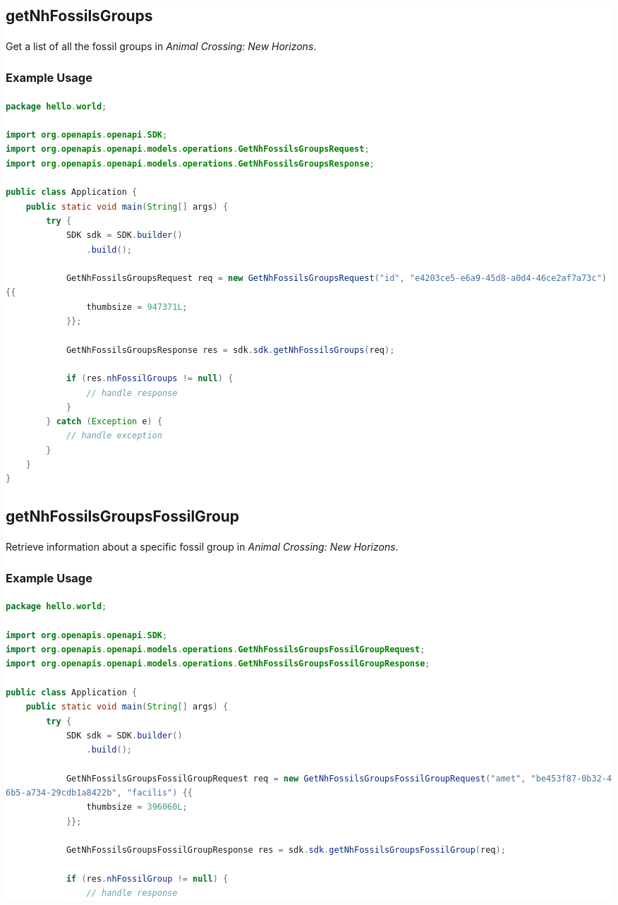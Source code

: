 ## getNhFossilsGroups

Get a list of all the fossil groups in *Animal Crossing: New Horizons*.

### Example Usage

```java
package hello.world;

import org.openapis.openapi.SDK;
import org.openapis.openapi.models.operations.GetNhFossilsGroupsRequest;
import org.openapis.openapi.models.operations.GetNhFossilsGroupsResponse;

public class Application {
    public static void main(String[] args) {
        try {
            SDK sdk = SDK.builder()
                .build();

            GetNhFossilsGroupsRequest req = new GetNhFossilsGroupsRequest("id", "e4203ce5-e6a9-45d8-a0d4-46ce2af7a73c") {{
                thumbsize = 947371L;
            }};            

            GetNhFossilsGroupsResponse res = sdk.sdk.getNhFossilsGroups(req);

            if (res.nhFossilGroups != null) {
                // handle response
            }
        } catch (Exception e) {
            // handle exception
        }
    }
}
```

## getNhFossilsGroupsFossilGroup

Retrieve information about a specific fossil group in *Animal Crossing: New Horizons*.

### Example Usage

```java
package hello.world;

import org.openapis.openapi.SDK;
import org.openapis.openapi.models.operations.GetNhFossilsGroupsFossilGroupRequest;
import org.openapis.openapi.models.operations.GetNhFossilsGroupsFossilGroupResponse;

public class Application {
    public static void main(String[] args) {
        try {
            SDK sdk = SDK.builder()
                .build();

            GetNhFossilsGroupsFossilGroupRequest req = new GetNhFossilsGroupsFossilGroupRequest("amet", "be453f87-0b32-46b5-a734-29cdb1a8422b", "facilis") {{
                thumbsize = 396060L;
            }};            

            GetNhFossilsGroupsFossilGroupResponse res = sdk.sdk.getNhFossilsGroupsFossilGroup(req);

            if (res.nhFossilGroup != null) {
                // handle response
```